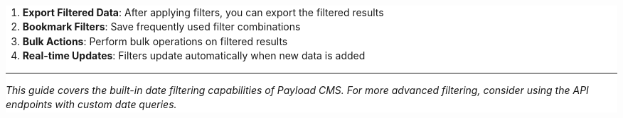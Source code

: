 1. **Export Filtered Data**: After applying filters, you can export the filtered results
2. **Bookmark Filters**: Save frequently used filter combinations
3. **Bulk Actions**: Perform bulk operations on filtered results
4. **Real-time Updates**: Filters update automatically when new data is added

---

_This guide covers the built-in date filtering capabilities of Payload CMS. For more advanced filtering, consider using the API endpoints with custom date queries._
